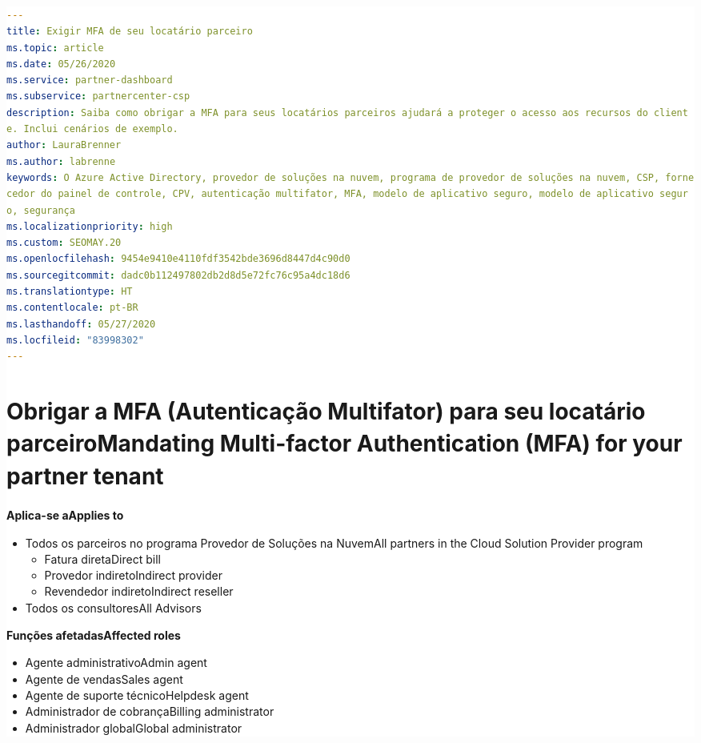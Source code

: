 ```yaml
---
title: Exigir MFA de seu locatário parceiro
ms.topic: article
ms.date: 05/26/2020
ms.service: partner-dashboard
ms.subservice: partnercenter-csp
description: Saiba como obrigar a MFA para seus locatários parceiros ajudará a proteger o acesso aos recursos do cliente. Inclui cenários de exemplo.
author: LauraBrenner
ms.author: labrenne
keywords: O Azure Active Directory, provedor de soluções na nuvem, programa de provedor de soluções na nuvem, CSP, fornecedor do painel de controle, CPV, autenticação multifator, MFA, modelo de aplicativo seguro, modelo de aplicativo seguro, segurança
ms.localizationpriority: high
ms.custom: SEOMAY.20
ms.openlocfilehash: 9454e9410e4110fdf3542bde3696d8447d4c90d0
ms.sourcegitcommit: dadc0b112497802db2d8d5e72fc76c95a4dc18d6
ms.translationtype: HT
ms.contentlocale: pt-BR
ms.lasthandoff: 05/27/2020
ms.locfileid: "83998302"
---
```

# <a name="mandating-multi-factor-authentication-mfa-for-your-partner-tenant"></a><span data-ttu-id="41481-105">Obrigar a MFA (Autenticação Multifator) para seu locatário parceiro</span><span class="sxs-lookup"><span data-stu-id="41481-105">Mandating Multi-factor Authentication (MFA) for your partner tenant</span></span>

<span data-ttu-id="41481-106">**Aplica-se a**</span><span class="sxs-lookup"><span data-stu-id="41481-106">**Applies to**</span></span>

- <span data-ttu-id="41481-107">Todos os parceiros no programa Provedor de Soluções na Nuvem</span><span class="sxs-lookup"><span data-stu-id="41481-107">All partners in the Cloud Solution Provider program</span></span>
  - <span data-ttu-id="41481-108">Fatura direta</span><span class="sxs-lookup"><span data-stu-id="41481-108">Direct bill</span></span>
  - <span data-ttu-id="41481-109">Provedor indireto</span><span class="sxs-lookup"><span data-stu-id="41481-109">Indirect provider</span></span>
  - <span data-ttu-id="41481-110">Revendedor indireto</span><span class="sxs-lookup"><span data-stu-id="41481-110">Indirect reseller</span></span>
- <span data-ttu-id="41481-111">Todos os consultores</span><span class="sxs-lookup"><span data-stu-id="41481-111">All Advisors</span></span>

<span data-ttu-id="41481-112">**Funções afetadas**</span><span class="sxs-lookup"><span data-stu-id="41481-112">**Affected roles**</span></span>

- <span data-ttu-id="41481-113">Agente administrativo</span><span class="sxs-lookup"><span data-stu-id="41481-113">Admin agent</span></span>
- <span data-ttu-id="41481-114">Agente de vendas</span><span class="sxs-lookup"><span data-stu-id="41481-114">Sales agent</span></span>
- <span data-ttu-id="41481-115">Agente de suporte técnico</span><span class="sxs-lookup"><span data-stu-id="41481-115">Helpdesk agent</span></span>
- <span data-ttu-id="41481-116">Administrador de cobrança</span><span class="sxs-lookup"><span data-stu-id="41481-116">Billing administrator</span></span>
- <span data-ttu-id="41481-117">Administrador global</span><span class="sxs-lookup"><span data-stu-id="41481-117">Global administrator</span></span>
